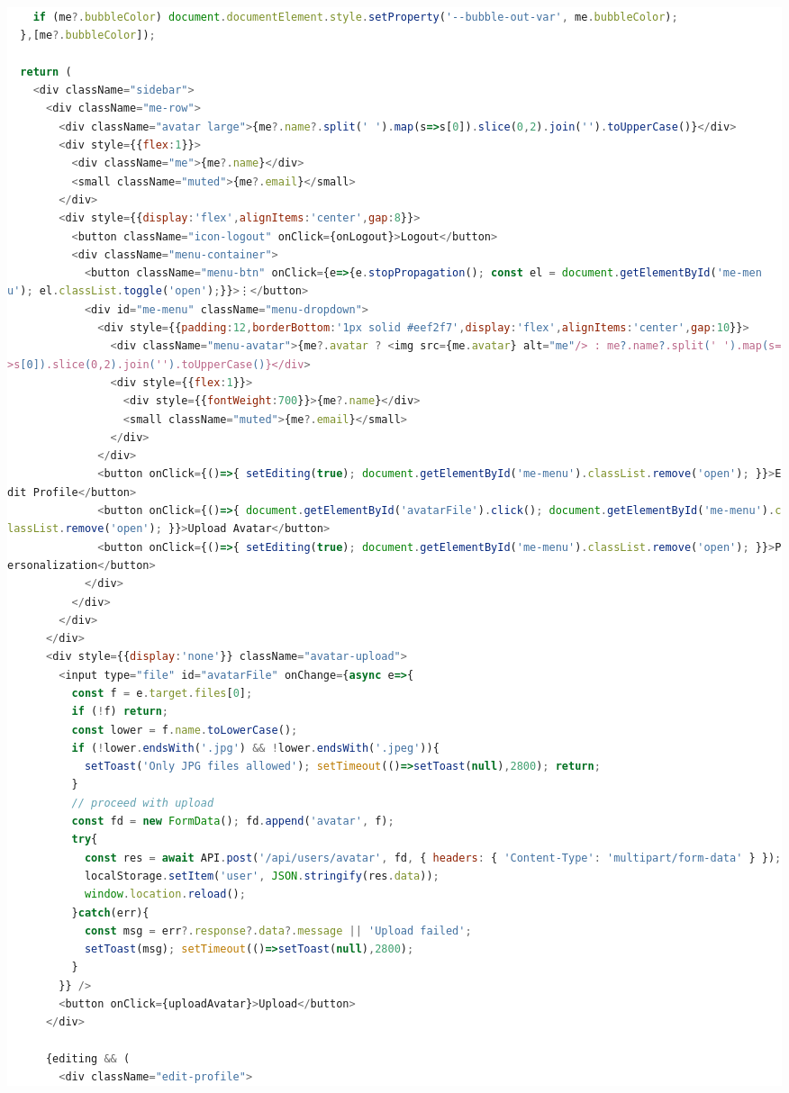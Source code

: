 ```javascript
    if (me?.bubbleColor) document.documentElement.style.setProperty('--bubble-out-var', me.bubbleColor);
  },[me?.bubbleColor]);

  return (
    <div className="sidebar">
      <div className="me-row">
        <div className="avatar large">{me?.name?.split(' ').map(s=>s[0]).slice(0,2).join('').toUpperCase()}</div>
        <div style={{flex:1}}>
          <div className="me">{me?.name}</div>
          <small className="muted">{me?.email}</small>
        </div>
        <div style={{display:'flex',alignItems:'center',gap:8}}>
          <button className="icon-logout" onClick={onLogout}>Logout</button>
          <div className="menu-container">
            <button className="menu-btn" onClick={e=>{e.stopPropagation(); const el = document.getElementById('me-menu'); el.classList.toggle('open');}}>⋮</button>
            <div id="me-menu" className="menu-dropdown">
              <div style={{padding:12,borderBottom:'1px solid #eef2f7',display:'flex',alignItems:'center',gap:10}}>
                <div className="menu-avatar">{me?.avatar ? <img src={me.avatar} alt="me"/> : me?.name?.split(' ').map(s=>s[0]).slice(0,2).join('').toUpperCase()}</div>
                <div style={{flex:1}}>
                  <div style={{fontWeight:700}}>{me?.name}</div>
                  <small className="muted">{me?.email}</small>
                </div>
              </div>
              <button onClick={()=>{ setEditing(true); document.getElementById('me-menu').classList.remove('open'); }}>Edit Profile</button>
              <button onClick={()=>{ document.getElementById('avatarFile').click(); document.getElementById('me-menu').classList.remove('open'); }}>Upload Avatar</button>
              <button onClick={()=>{ setEditing(true); document.getElementById('me-menu').classList.remove('open'); }}>Personalization</button>
            </div>
          </div>
        </div>
      </div>
      <div style={{display:'none'}} className="avatar-upload">
        <input type="file" id="avatarFile" onChange={async e=>{
          const f = e.target.files[0];
          if (!f) return;
          const lower = f.name.toLowerCase();
          if (!lower.endsWith('.jpg') && !lower.endsWith('.jpeg')){
            setToast('Only JPG files allowed'); setTimeout(()=>setToast(null),2800); return;
          }
          // proceed with upload
          const fd = new FormData(); fd.append('avatar', f);
          try{
            const res = await API.post('/api/users/avatar', fd, { headers: { 'Content-Type': 'multipart/form-data' } });
            localStorage.setItem('user', JSON.stringify(res.data));
            window.location.reload();
          }catch(err){
            const msg = err?.response?.data?.message || 'Upload failed';
            setToast(msg); setTimeout(()=>setToast(null),2800);
          }
        }} />
        <button onClick={uploadAvatar}>Upload</button>
      </div>

      {editing && (
        <div className="edit-profile">
```